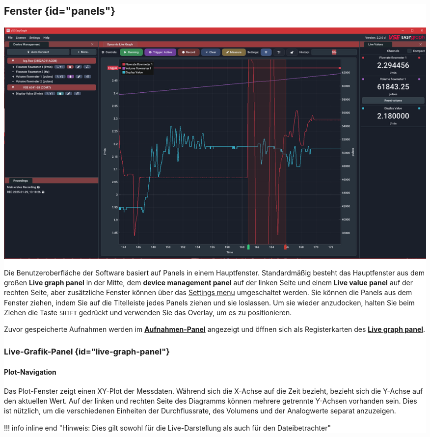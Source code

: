 ## Fenster {id="panels"}

![mainwin](img/main_new2.png "EasyGraph Hauptfenster mit den verschiedenen Bedienfeldern")

Die Benutzeroberfläche der Software basiert auf Panels in einem Hauptfenster. Standardmäßig besteht das Hauptfenster aus dem großen [**Live graph panel**](uiguide.md#live-graph-panel) in der Mitte, dem [**device management panel**](#device-management-panel) auf der linken Seite und einem [**Live value panel**](uiguide.md#live-value-panel) auf der rechten Seite, aber zusätzliche Fenster können über das [Settings menu](uiguide.md#settings) umgeschaltet werden. Sie können die Panels aus dem Fenster ziehen, indem Sie auf die Titelleiste jedes Panels ziehen und sie loslassen. Um sie wieder anzudocken, halten Sie beim Ziehen die Taste `SHIFT` gedrückt und verwenden Sie das Overlay, um es zu positionieren. 

Zuvor gespeicherte Aufnahmen werden im [**Aufnahmen-Panel**](uiguide.md#recordings-panel) angezeigt und öffnen sich als Registerkarten des [**Live graph panel**](uiguide.md#live-graph-panel).

### Live-Grafik-Panel  {id="live-graph-panel"}

#### Plot-Navigation

Das Plot-Fenster zeigt einen XY-Plot der Messdaten. Während sich die X-Achse auf die Zeit bezieht, bezieht sich die Y-Achse auf den aktuellen Wert. Auf der linken und rechten Seite des Diagramms können mehrere getrennte Y-Achsen vorhanden sein. Dies ist nützlich, um die verschiedenen Einheiten der Durchflussrate, des Volumens und der Analogwerte separat anzuzeigen.

!!! info inline end "Hinweis: Dies gilt sowohl für die Live-Darstellung als auch für den Dateibetrachter"

